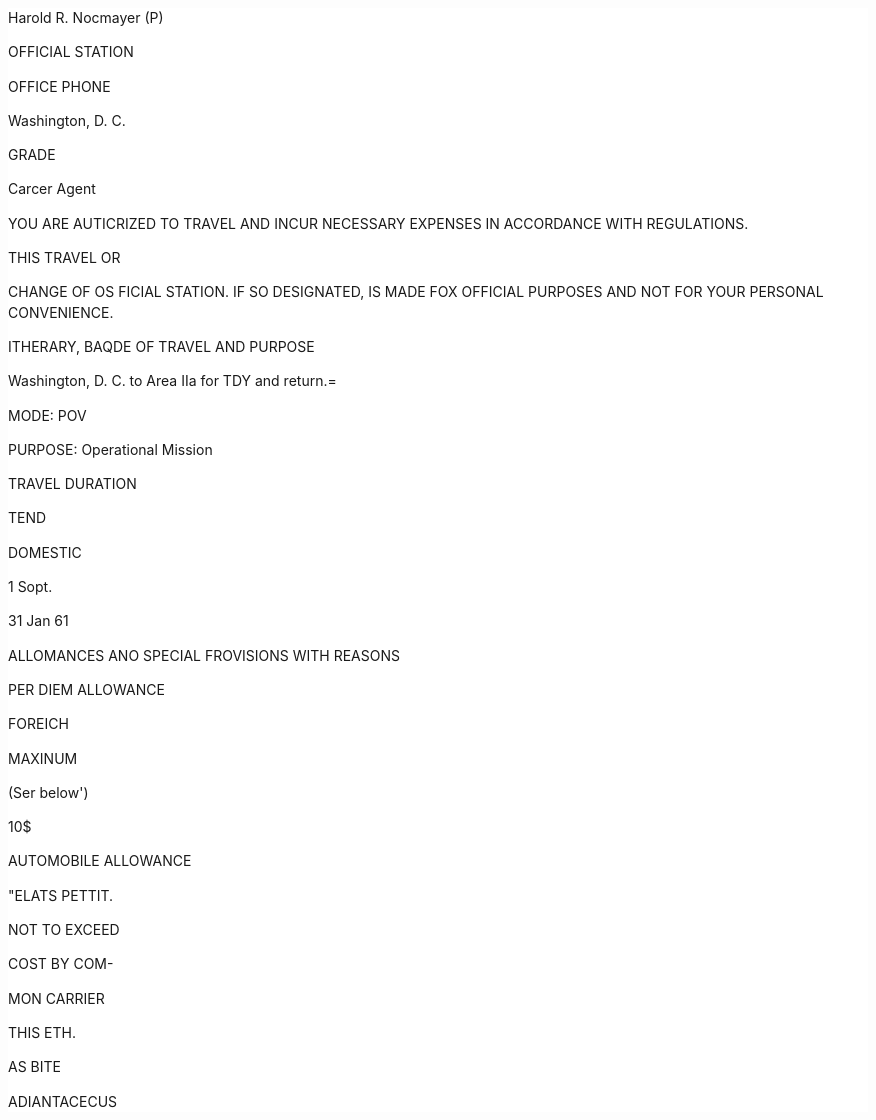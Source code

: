 Harold R. Nocmayer (P)

OFFICIAL STATION

OFFICE PHONE

Washington, D. C.

GRADE

Carcer Agent

YOU ARE AUTICRIZED TO TRAVEL AND INCUR NECESSARY EXPENSES IN ACCORDANCE WITH REGULATIONS.

THIS TRAVEL OR

CHANGE OF OS FICIAL STATION. IF SO DESIGNATED, IS MADE FOX OFFICIAL PURPOSES AND NOT FOR YOUR PERSONAL CONVENIENCE.

ITHERARY, BAQDE OF TRAVEL AND PURPOSE

Washington, D. C. to Area IIa for TDY and return.=

MODE: POV

PURPOSE: Operational Mission

TRAVEL DURATION

TEND

DOMESTIC

1 Sopt.

31 Jan 61

ALLOMANCES ANO SPECIAL FROVISIONS WITH REASONS

PER DIEM ALLOWANCE

FOREICH

MAXINUM

(Ser below')

10$

AUTOMOBILE ALLOWANCE

"ELATS PETTIT.

NOT TO EXCEED

COST BY COM-

MON CARRIER

THIS ETH.

AS BITE

ADIANTACECUS
